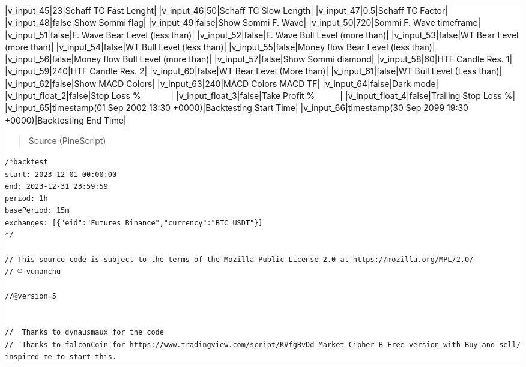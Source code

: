 |v_input_45|23|Schaff TC Fast Lenght|
|v_input_46|50|Schaff TC Slow Length|
|v_input_47|0.5|Schaff TC Factor|
|v_input_48|false|Show Sommi flag|
|v_input_49|false|Show Sommi F. Wave|
|v_input_50|720|Sommi F. Wave timeframe|
|v_input_51|false|F. Wave Bear Level (less than)|
|v_input_52|false|F. Wave Bull Level (more than)|
|v_input_53|false|WT Bear Level (more than)|
|v_input_54|false|WT Bull Level (less than)|
|v_input_55|false|Money flow Bear Level (less than)|
|v_input_56|false|Money flow Bull Level (more than)|
|v_input_57|false|Show Sommi diamond|
|v_input_58|60|HTF Candle Res. 1|
|v_input_59|240|HTF Candle Res. 2|
|v_input_60|false|WT Bear Level (More than)|
|v_input_61|false|WT Bull Level (Less than)|
|v_input_62|false|Show MACD Colors|
|v_input_63|240|MACD Colors MACD TF|
|v_input_64|false|Dark mode|
|v_input_float_2|false|Stop Loss %     |
|v_input_float_3|false|Take Profit %   |
|v_input_float_4|false|Trailing Stop Loss %|
|v_input_65|timestamp(01 Sep 2002 13:30 +0000)|Backtesting Start Time|
|v_input_66|timestamp(30 Sep 2099 19:30 +0000)|Backtesting End Time|


> Source (PineScript)

``` pinescript
/*backtest
start: 2023-12-01 00:00:00
end: 2023-12-31 23:59:59
period: 1h
basePeriod: 15m
exchanges: [{"eid":"Futures_Binance","currency":"BTC_USDT"}]
*/

// This source code is subject to the terms of the Mozilla Public License 2.0 at https://mozilla.org/MPL/2.0/
// © vumanchu

//@version=5


//  Thanks to dynausmaux for the code
//  Thanks to falconCoin for https://www.tradingview.com/script/KVfgBvDd-Market-Cipher-B-Free-version-with-Buy-and-sell/ inspired me to start this.
```